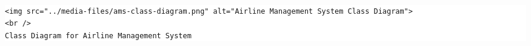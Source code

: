     <img src="../media-files/ams-class-diagram.png" alt="Airline Management System Class Diagram">
    <br />
    Class Diagram for Airline Management System
</p>
